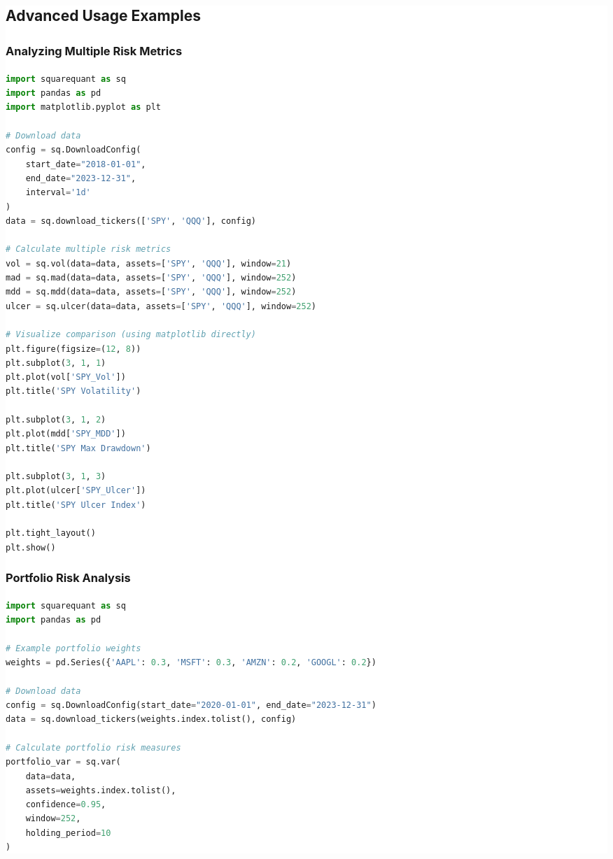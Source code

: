 ## Advanced Usage Examples

### Analyzing Multiple Risk Metrics

```python
import squarequant as sq
import pandas as pd
import matplotlib.pyplot as plt

# Download data
config = sq.DownloadConfig(
    start_date="2018-01-01",
    end_date="2023-12-31",
    interval='1d'
)
data = sq.download_tickers(['SPY', 'QQQ'], config)

# Calculate multiple risk metrics
vol = sq.vol(data=data, assets=['SPY', 'QQQ'], window=21)
mad = sq.mad(data=data, assets=['SPY', 'QQQ'], window=252)
mdd = sq.mdd(data=data, assets=['SPY', 'QQQ'], window=252)
ulcer = sq.ulcer(data=data, assets=['SPY', 'QQQ'], window=252)

# Visualize comparison (using matplotlib directly)
plt.figure(figsize=(12, 8))
plt.subplot(3, 1, 1)
plt.plot(vol['SPY_Vol'])
plt.title('SPY Volatility')

plt.subplot(3, 1, 2)
plt.plot(mdd['SPY_MDD'])
plt.title('SPY Max Drawdown')

plt.subplot(3, 1, 3)
plt.plot(ulcer['SPY_Ulcer'])
plt.title('SPY Ulcer Index')

plt.tight_layout()
plt.show()
```

### Portfolio Risk Analysis

```python
import squarequant as sq
import pandas as pd

# Example portfolio weights
weights = pd.Series({'AAPL': 0.3, 'MSFT': 0.3, 'AMZN': 0.2, 'GOOGL': 0.2})

# Download data
config = sq.DownloadConfig(start_date="2020-01-01", end_date="2023-12-31")
data = sq.download_tickers(weights.index.tolist(), config)

# Calculate portfolio risk measures
portfolio_var = sq.var(
    data=data,
    assets=weights.index.tolist(),
    confidence=0.95,
    window=252,
    holding_period=10
)

```